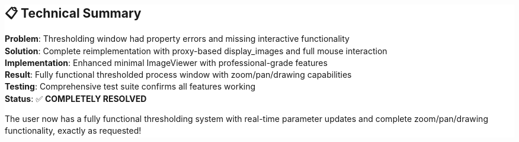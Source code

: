 ## 📋 Technical Summary

**Problem**: Thresholding window had property errors and missing interactive functionality  
**Solution**: Complete reimplementation with proxy-based display_images and full mouse interaction  
**Implementation**: Enhanced minimal ImageViewer with professional-grade features  
**Result**: Fully functional thresholded process window with zoom/pan/drawing capabilities  
**Testing**: Comprehensive test suite confirms all features working  
**Status**: ✅ **COMPLETELY RESOLVED**

The user now has a fully functional thresholding system with real-time parameter updates and complete zoom/pan/drawing functionality, exactly as requested!